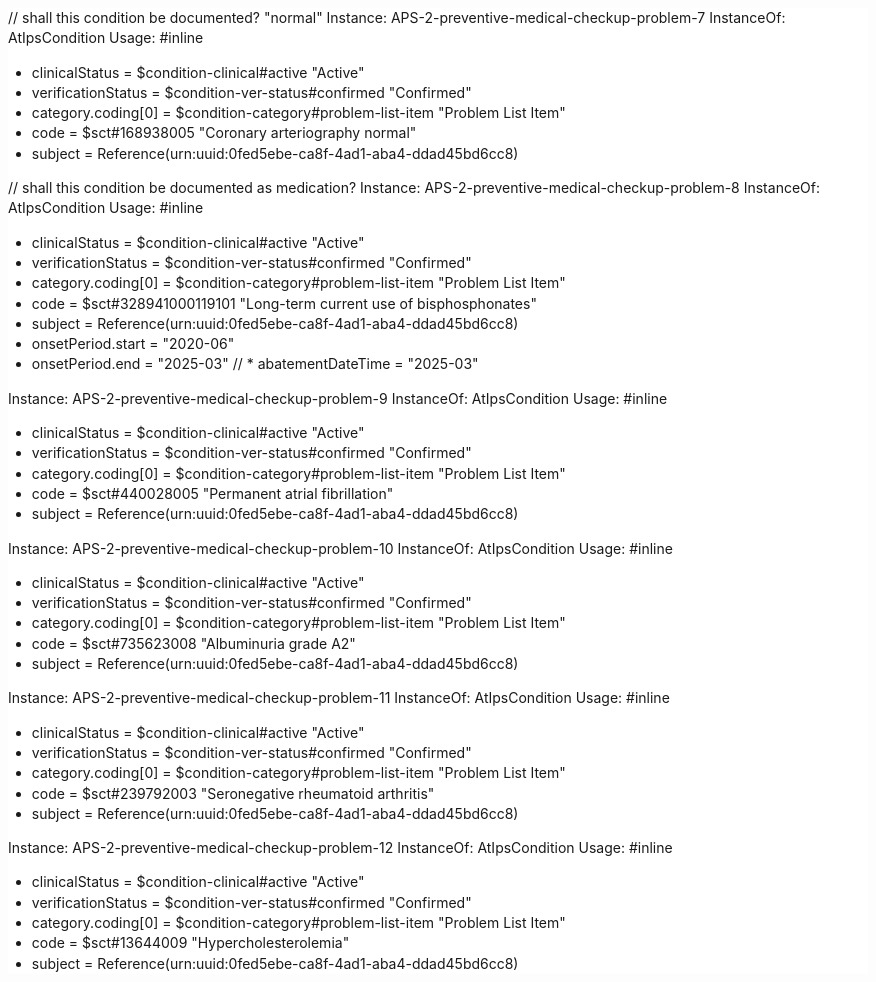 // shall this condition be documented? "normal"
Instance: APS-2-preventive-medical-checkup-problem-7
InstanceOf: AtIpsCondition
Usage: #inline
* clinicalStatus = $condition-clinical#active "Active"
* verificationStatus = $condition-ver-status#confirmed "Confirmed"
* category.coding[0] = $condition-category#problem-list-item "Problem List Item"
* code = $sct#168938005 "Coronary arteriography normal"
* subject = Reference(urn:uuid:0fed5ebe-ca8f-4ad1-aba4-ddad45bd6cc8)

// shall this condition be documented as medication?
Instance: APS-2-preventive-medical-checkup-problem-8
InstanceOf: AtIpsCondition
Usage: #inline
* clinicalStatus = $condition-clinical#active "Active"
* verificationStatus = $condition-ver-status#confirmed "Confirmed"
* category.coding[0] = $condition-category#problem-list-item "Problem List Item"
* code = $sct#328941000119101 "Long-term current use of bisphosphonates"
* subject = Reference(urn:uuid:0fed5ebe-ca8f-4ad1-aba4-ddad45bd6cc8)
* onsetPeriod.start = "2020-06"
* onsetPeriod.end = "2025-03"
// * abatementDateTime = "2025-03"

Instance: APS-2-preventive-medical-checkup-problem-9
InstanceOf: AtIpsCondition
Usage: #inline
* clinicalStatus = $condition-clinical#active "Active"
* verificationStatus = $condition-ver-status#confirmed "Confirmed"
* category.coding[0] = $condition-category#problem-list-item "Problem List Item"
* code = $sct#440028005 "Permanent atrial fibrillation"
* subject = Reference(urn:uuid:0fed5ebe-ca8f-4ad1-aba4-ddad45bd6cc8)

Instance: APS-2-preventive-medical-checkup-problem-10
InstanceOf: AtIpsCondition
Usage: #inline
* clinicalStatus = $condition-clinical#active "Active"
* verificationStatus = $condition-ver-status#confirmed "Confirmed"
* category.coding[0] = $condition-category#problem-list-item "Problem List Item"
* code = $sct#735623008 "Albuminuria grade A2"
* subject = Reference(urn:uuid:0fed5ebe-ca8f-4ad1-aba4-ddad45bd6cc8)

Instance: APS-2-preventive-medical-checkup-problem-11
InstanceOf: AtIpsCondition
Usage: #inline
* clinicalStatus = $condition-clinical#active "Active"
* verificationStatus = $condition-ver-status#confirmed "Confirmed"
* category.coding[0] = $condition-category#problem-list-item "Problem List Item"
* code = $sct#239792003 "Seronegative rheumatoid arthritis"
* subject = Reference(urn:uuid:0fed5ebe-ca8f-4ad1-aba4-ddad45bd6cc8)

Instance: APS-2-preventive-medical-checkup-problem-12
InstanceOf: AtIpsCondition
Usage: #inline
* clinicalStatus = $condition-clinical#active "Active"
* verificationStatus = $condition-ver-status#confirmed "Confirmed"
* category.coding[0] = $condition-category#problem-list-item "Problem List Item"
* code = $sct#13644009 "Hypercholesterolemia"
* subject = Reference(urn:uuid:0fed5ebe-ca8f-4ad1-aba4-ddad45bd6cc8)
